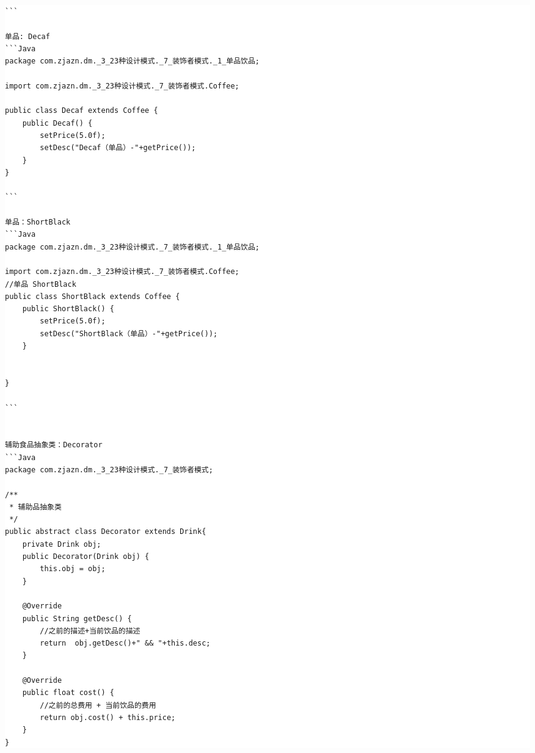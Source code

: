 	```
	
	单品: Decaf 
	```Java
	package com.zjazn.dm._3_23种设计模式._7_装饰者模式._1_单品饮品;
	
	import com.zjazn.dm._3_23种设计模式._7_装饰者模式.Coffee;
	
	public class Decaf extends Coffee {
	    public Decaf() {
	        setPrice(5.0f);
	        setDesc("Decaf（单品）-"+getPrice());
	    }
	}
	
	```
	
	单品：ShortBlack 
	```Java
	package com.zjazn.dm._3_23种设计模式._7_装饰者模式._1_单品饮品;
	
	import com.zjazn.dm._3_23种设计模式._7_装饰者模式.Coffee;
	//单品 ShortBlack
	public class ShortBlack extends Coffee {
	    public ShortBlack() {
	        setPrice(5.0f);
	        setDesc("ShortBlack（单品）-"+getPrice());
	    }
	
	
	}
	
	```
	
	
	辅助食品抽象类：Decorator 
	```Java
	package com.zjazn.dm._3_23种设计模式._7_装饰者模式;
	
	/**
	 * 辅助品抽象类
	 */
	public abstract class Decorator extends Drink{
	    private Drink obj;
	    public Decorator(Drink obj) {
	        this.obj = obj;
	    }
	
	    @Override
	    public String getDesc() {
	        //之前的描述+当前饮品的描述
	        return  obj.getDesc()+" && "+this.desc;
	    }
	
	    @Override
	    public float cost() {
	        //之前的总费用 + 当前饮品的费用
	        return obj.cost() + this.price;
	    }
	}
	